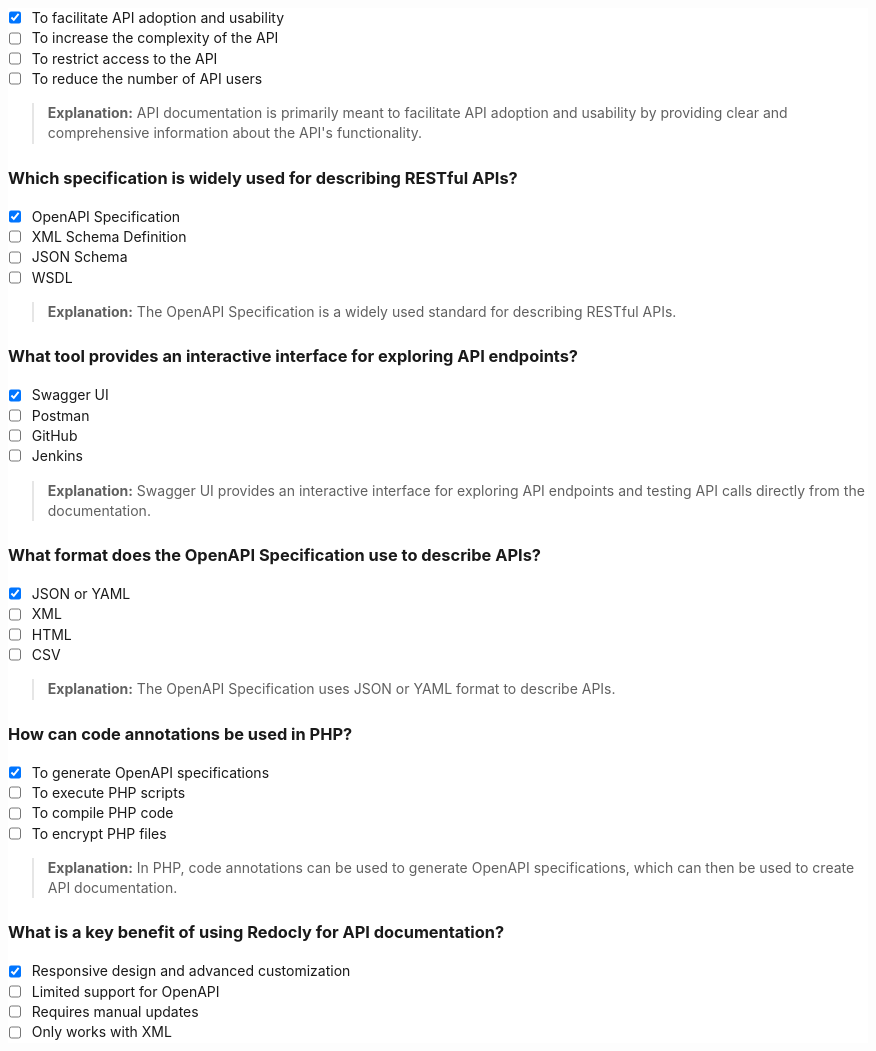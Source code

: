 - [x] To facilitate API adoption and usability
- [ ] To increase the complexity of the API
- [ ] To restrict access to the API
- [ ] To reduce the number of API users

> **Explanation:** API documentation is primarily meant to facilitate API adoption and usability by providing clear and comprehensive information about the API's functionality.

### Which specification is widely used for describing RESTful APIs?

- [x] OpenAPI Specification
- [ ] XML Schema Definition
- [ ] JSON Schema
- [ ] WSDL

> **Explanation:** The OpenAPI Specification is a widely used standard for describing RESTful APIs.

### What tool provides an interactive interface for exploring API endpoints?

- [x] Swagger UI
- [ ] Postman
- [ ] GitHub
- [ ] Jenkins

> **Explanation:** Swagger UI provides an interactive interface for exploring API endpoints and testing API calls directly from the documentation.

### What format does the OpenAPI Specification use to describe APIs?

- [x] JSON or YAML
- [ ] XML
- [ ] HTML
- [ ] CSV

> **Explanation:** The OpenAPI Specification uses JSON or YAML format to describe APIs.

### How can code annotations be used in PHP?

- [x] To generate OpenAPI specifications
- [ ] To execute PHP scripts
- [ ] To compile PHP code
- [ ] To encrypt PHP files

> **Explanation:** In PHP, code annotations can be used to generate OpenAPI specifications, which can then be used to create API documentation.

### What is a key benefit of using Redocly for API documentation?

- [x] Responsive design and advanced customization
- [ ] Limited support for OpenAPI
- [ ] Requires manual updates
- [ ] Only works with XML
